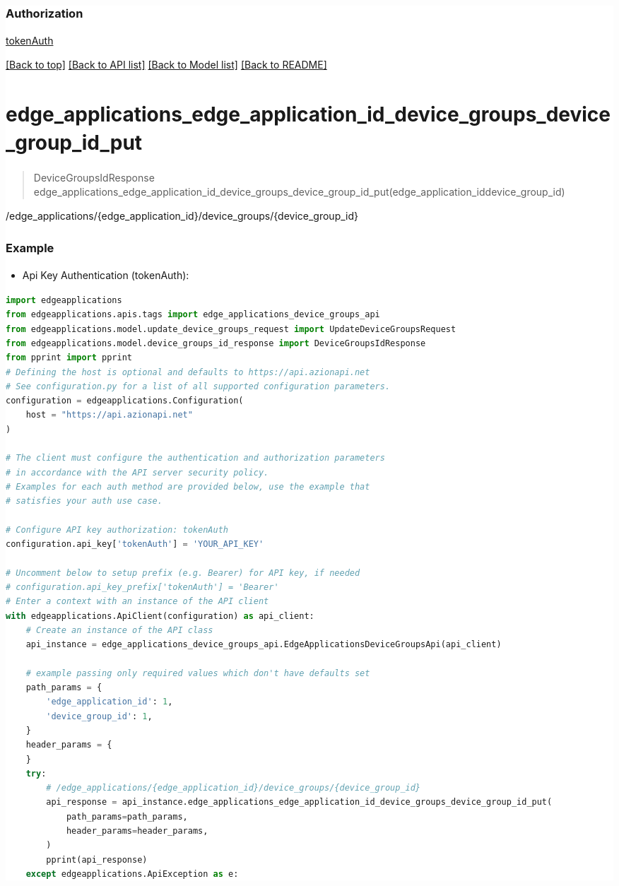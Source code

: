 ### Authorization

[tokenAuth](../../../README.md#tokenAuth)

[[Back to top]](#__pageTop) [[Back to API list]](../../../README.md#documentation-for-api-endpoints) [[Back to Model list]](../../../README.md#documentation-for-models) [[Back to README]](../../../README.md)

# **edge_applications_edge_application_id_device_groups_device_group_id_put**
<a id="edge_applications_edge_application_id_device_groups_device_group_id_put"></a>
> DeviceGroupsIdResponse edge_applications_edge_application_id_device_groups_device_group_id_put(edge_application_iddevice_group_id)

/edge_applications/{edge_application_id}/device_groups/{device_group_id}

### Example

* Api Key Authentication (tokenAuth):
```python
import edgeapplications
from edgeapplications.apis.tags import edge_applications_device_groups_api
from edgeapplications.model.update_device_groups_request import UpdateDeviceGroupsRequest
from edgeapplications.model.device_groups_id_response import DeviceGroupsIdResponse
from pprint import pprint
# Defining the host is optional and defaults to https://api.azionapi.net
# See configuration.py for a list of all supported configuration parameters.
configuration = edgeapplications.Configuration(
    host = "https://api.azionapi.net"
)

# The client must configure the authentication and authorization parameters
# in accordance with the API server security policy.
# Examples for each auth method are provided below, use the example that
# satisfies your auth use case.

# Configure API key authorization: tokenAuth
configuration.api_key['tokenAuth'] = 'YOUR_API_KEY'

# Uncomment below to setup prefix (e.g. Bearer) for API key, if needed
# configuration.api_key_prefix['tokenAuth'] = 'Bearer'
# Enter a context with an instance of the API client
with edgeapplications.ApiClient(configuration) as api_client:
    # Create an instance of the API class
    api_instance = edge_applications_device_groups_api.EdgeApplicationsDeviceGroupsApi(api_client)

    # example passing only required values which don't have defaults set
    path_params = {
        'edge_application_id': 1,
        'device_group_id': 1,
    }
    header_params = {
    }
    try:
        # /edge_applications/{edge_application_id}/device_groups/{device_group_id}
        api_response = api_instance.edge_applications_edge_application_id_device_groups_device_group_id_put(
            path_params=path_params,
            header_params=header_params,
        )
        pprint(api_response)
    except edgeapplications.ApiException as e:
```